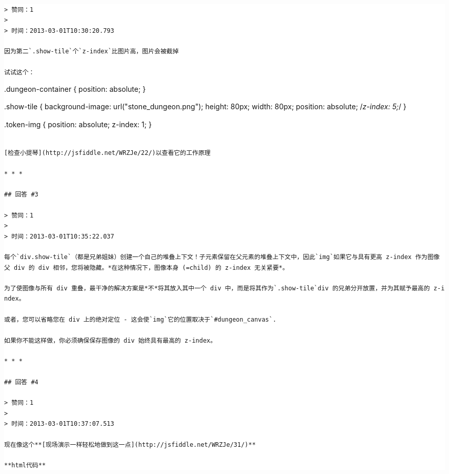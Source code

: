 ```
> 赞同：1
> 
> 时间：2013-03-01T10:30:20.793

因为第二`.show-tile`个`z-index`比图片高，图片会被截掉

试试这个：

```
.dungeon-container {
    position: absolute;
}

.show-tile {
    background-image: url("stone_dungeon.png");
    height: 80px;
    width: 80px;
    position: absolute;
    /*z-index: 5;*/
}

.token-img {
    position: absolute;
    z-index: 1;
} 
```

[检查小提琴](http://jsfiddle.net/WRZJe/22/)以查看它的工作原理

* * *

## 回答 #3

> 赞同：1
> 
> 时间：2013-03-01T10:35:22.037

每个`div.show-tile`（都是兄弟姐妹）创建一个自己的堆叠上下文！子元素保留在父元素的堆叠上下文中，因此`img`如果它与具有更高 z-index 作为图像父 div 的 div 相邻，您将被隐藏。*在这种情况下，图像本身 (=child) 的 z-index 无关紧要*。

为了使图像与所有 div 重叠，最干净的解决方案是*不*将其放入其中一个 div 中，而是将其作为`.show-tile`div 的兄弟分开放置，并为其赋予最高的 z-index。

或者，您可以省略您在 div 上的绝对定位 - 这会使`img`它的位置取决于`#dungeon_canvas`.

如果你不能这样做，你必须确保保存图像的 div 始终具有最高的 z-index。

* * *

## 回答 #4

> 赞同：1
> 
> 时间：2013-03-01T10:37:07.513

现在像这个**[现场演示一样轻松地做到这一点](http://jsfiddle.net/WRZJe/31/)**

**html代码**

```
<div class="main-container"> 
    <div class="pic-1 pic-5"></div>
    <div class="pic-1 pic-3"></div>
    <div class="pic-1 pic-2"></div>
    <div class="pic-1 pic-4"></div>